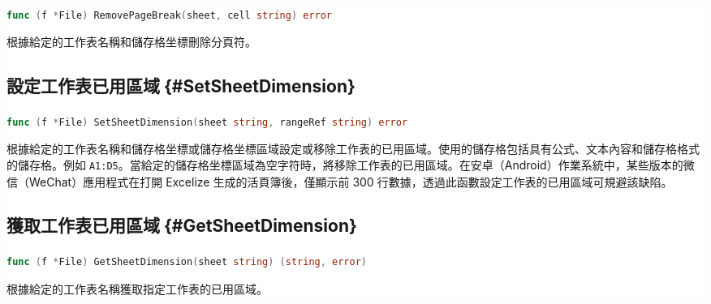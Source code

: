 ```go
func (f *File) RemovePageBreak(sheet, cell string) error
```

根據給定的工作表名稱和儲存格坐標刪除分頁符。

## 設定工作表已用區域 {#SetSheetDimension}

```go
func (f *File) SetSheetDimension(sheet string, rangeRef string) error
```

根據給定的工作表名稱和儲存格坐標或儲存格坐標區域設定或移除工作表的已用區域。使用的儲存格包括具有公式、文本內容和儲存格格式的儲存格。例如 `A1:D5`。當給定的儲存格坐標區域為空字符時，將移除工作表的已用區域。在安卓（Android）作業系統中，某些版本的微信（WeChat）應用程式在打開 Excelize 生成的活頁簿後，僅顯示前 300 行數據，透過此函數設定工作表的已用區域可規避該缺陷。

## 獲取工作表已用區域 {#GetSheetDimension}

```go
func (f *File) GetSheetDimension(sheet string) (string, error)
```

根據給定的工作表名稱獲取指定工作表的已用區域。
